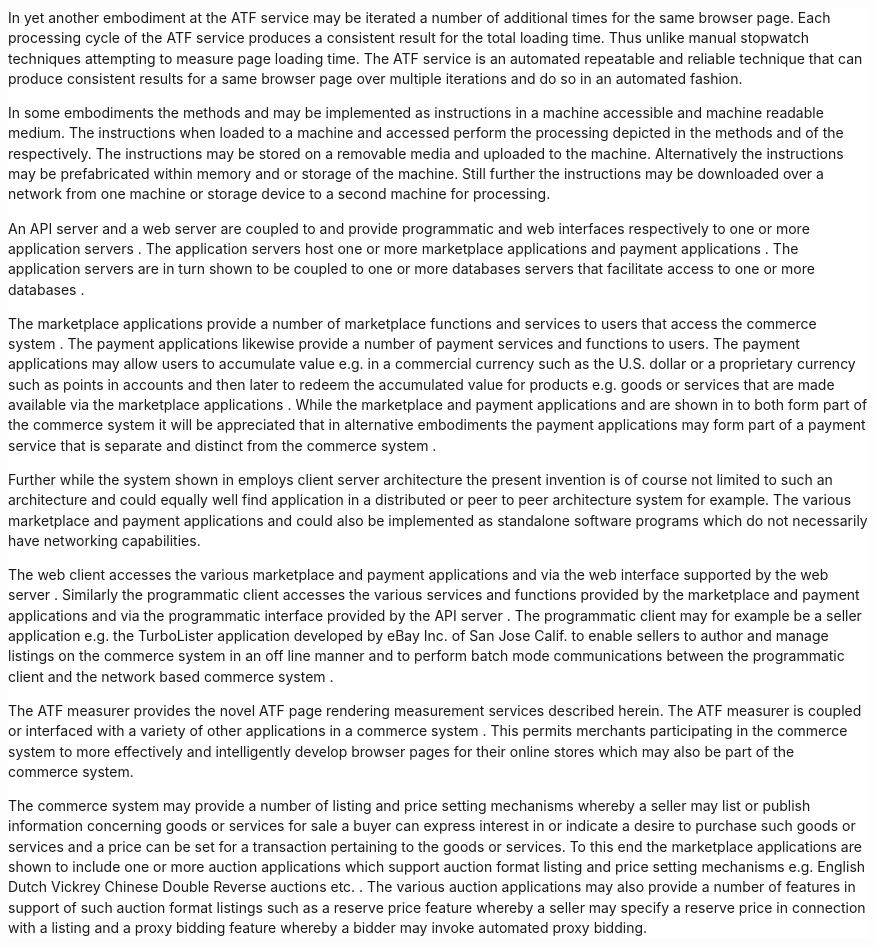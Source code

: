In yet another embodiment at the ATF service may be iterated a number of additional times for the same browser page. Each processing cycle of the ATF service produces a consistent result for the total loading time. Thus unlike manual stopwatch techniques attempting to measure page loading time. The ATF service is an automated repeatable and reliable technique that can produce consistent results for a same browser page over multiple iterations and do so in an automated fashion.

In some embodiments the methods and may be implemented as instructions in a machine accessible and machine readable medium. The instructions when loaded to a machine and accessed perform the processing depicted in the methods and of the respectively. The instructions may be stored on a removable media and uploaded to the machine. Alternatively the instructions may be prefabricated within memory and or storage of the machine. Still further the instructions may be downloaded over a network from one machine or storage device to a second machine for processing.

An API server and a web server are coupled to and provide programmatic and web interfaces respectively to one or more application servers . The application servers host one or more marketplace applications and payment applications . The application servers are in turn shown to be coupled to one or more databases servers that facilitate access to one or more databases .

The marketplace applications provide a number of marketplace functions and services to users that access the commerce system . The payment applications likewise provide a number of payment services and functions to users. The payment applications may allow users to accumulate value e.g. in a commercial currency such as the U.S. dollar or a proprietary currency such as points in accounts and then later to redeem the accumulated value for products e.g. goods or services that are made available via the marketplace applications . While the marketplace and payment applications and are shown in to both form part of the commerce system it will be appreciated that in alternative embodiments the payment applications may form part of a payment service that is separate and distinct from the commerce system .

Further while the system shown in employs client server architecture the present invention is of course not limited to such an architecture and could equally well find application in a distributed or peer to peer architecture system for example. The various marketplace and payment applications and could also be implemented as standalone software programs which do not necessarily have networking capabilities.

The web client accesses the various marketplace and payment applications and via the web interface supported by the web server . Similarly the programmatic client accesses the various services and functions provided by the marketplace and payment applications and via the programmatic interface provided by the API server . The programmatic client may for example be a seller application e.g. the TurboLister application developed by eBay Inc. of San Jose Calif. to enable sellers to author and manage listings on the commerce system in an off line manner and to perform batch mode communications between the programmatic client and the network based commerce system .

The ATF measurer provides the novel ATF page rendering measurement services described herein. The ATF measurer is coupled or interfaced with a variety of other applications in a commerce system . This permits merchants participating in the commerce system to more effectively and intelligently develop browser pages for their online stores which may also be part of the commerce system.

The commerce system may provide a number of listing and price setting mechanisms whereby a seller may list or publish information concerning goods or services for sale a buyer can express interest in or indicate a desire to purchase such goods or services and a price can be set for a transaction pertaining to the goods or services. To this end the marketplace applications are shown to include one or more auction applications which support auction format listing and price setting mechanisms e.g. English Dutch Vickrey Chinese Double Reverse auctions etc. . The various auction applications may also provide a number of features in support of such auction format listings such as a reserve price feature whereby a seller may specify a reserve price in connection with a listing and a proxy bidding feature whereby a bidder may invoke automated proxy bidding.
